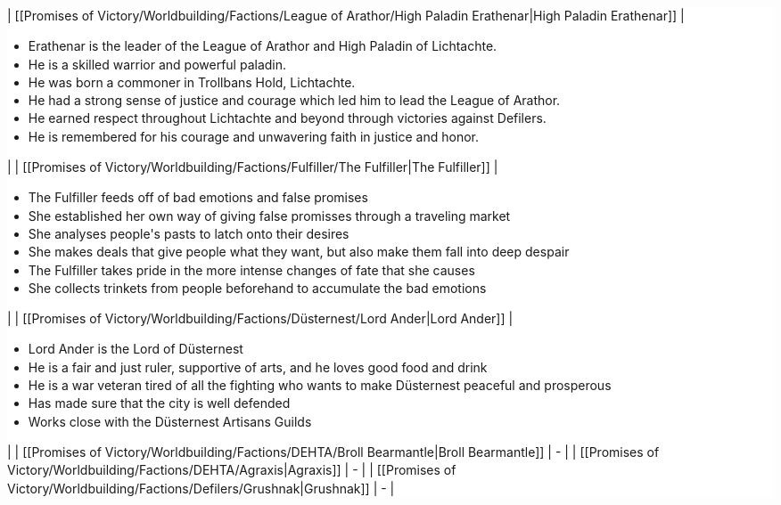 | [[Promises of Victory/Worldbuilding/Factions/League of Arathor/High Paladin Erathenar\|High Paladin Erathenar]] | <ul><li>Erathenar is the leader of the League of Arathor and High Paladin of Lichtachte.</li><li>He is a skilled warrior and powerful paladin.</li><li>He was born a commoner in Trollbans Hold, Lichtachte.</li><li>He had a strong sense of justice and courage which led him to lead the League of Arathor.</li><li>He earned respect throughout Lichtachte and beyond through victories against Defilers.</li><li>He is remembered for his courage and unwavering faith in justice and honor.</li></ul>                                                                                                                                                                                                                                                                           |
| [[Promises of Victory/Worldbuilding/Factions/Fulfiller/The Fulfiller\|The Fulfiller]]                           | <ul><li>The Fulfiller feeds off of bad emotions and false promises</li><li>She established her own way of giving false promisses through a traveling market</li><li>She analyses people's pasts to latch onto their desires</li><li>She makes deals that give people what they want, but also make them fall into deep despair</li><li>The Fulfiller takes pride in the more intense changes of fate that she causes</li><li>She collects trinkets from people beforehand to accumulate the bad emotions</li></ul>                                                                                                                                                                                                                                                                    |
| [[Promises of Victory/Worldbuilding/Factions/Düsternest/Lord Ander\|Lord Ander]]                                | <ul><li>Lord Ander is the Lord of Düsternest</li><li>He is a fair and just ruler, supportive of arts, and he loves good food and drink</li><li>He is a war veteran tired of all the fighting who wants to make Düsternest peaceful and prosperous</li><li>Has made sure that the city is well defended</li><li>Works close with the Düsternest Artisans Guilds</li></ul>                                                                                                                                                                                                                                                                                                                                                                                                              |
| [[Promises of Victory/Worldbuilding/Factions/DEHTA/Broll Bearmantle\|Broll Bearmantle]]                         | \-                                                                                                                                                                                                                                                                                                                                                                                                                                                                                                                                                                                                                                                                                                                                                                                    |
| [[Promises of Victory/Worldbuilding/Factions/DEHTA/Agraxis\|Agraxis]]                                           | \-                                                                                                                                                                                                                                                                                                                                                                                                                                                                                                                                                                                                                                                                                                                                                                                    |
| [[Promises of Victory/Worldbuilding/Factions/Defilers/Grushnak\|Grushnak]]                                      | \-                                                                                                                                                                                                                                                                                                                                                                                                                                                                                                                                                                                                                                                                                                                                                                                    |